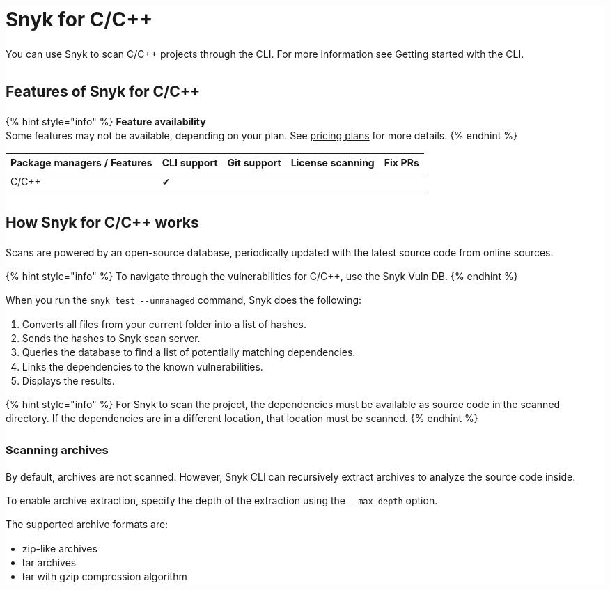 # Snyk for C/C++

You can use Snyk to scan C/C++ projects through the [CLI](../../../snyk-cli/). For more information see [Getting started with the CLI](../../../snyk-cli/getting-started-with-the-cli.md).

## Features of Snyk for C/C++

{% hint style="info" %}
**Feature availability**\
Some features may not be available, depending on your plan. See [pricing plans](https://snyk.io/plans/) for more details.
{% endhint %}

| Package managers / Features | CLI support | Git support | License scanning | Fix PRs |
| --------------------------- | ----------- | ----------- | ---------------- | ------- |
| C/C++                       | ✔︎          |             |                  |         |

## How Snyk for C/C++ works

Scans are powered by an open-source database, periodically updated with the latest source code from online sources.

{% hint style="info" %}
To navigate through the vulnerabilities for C/C++, use the [Snyk Vuln DB](https://security.snyk.io).
{% endhint %}

When you run the `snyk test --unmanaged` command, Snyk does the following:

1. Converts all files from your current folder into a list of hashes.
2. Sends the hashes to Snyk scan server.
3. Queries the database to find a list of potentially matching dependencies.
4. Links the dependencies to the known vulnerabilities.
5. Displays the results.

{% hint style="info" %}
For Snyk to scan the project, the dependencies must be available as source code in the scanned directory. If the dependencies are in a different location, that location must be scanned.
{% endhint %}

### Scanning archives

By default, archives are not scanned. However, Snyk CLI can recursively extract archives to analyze the source code inside.

To enable archive extraction, specify the depth of the extraction using the `--max-depth` option.

The supported archive formats are:

* zip-like archives
* tar archives
* tar with gzip compression algorithm
